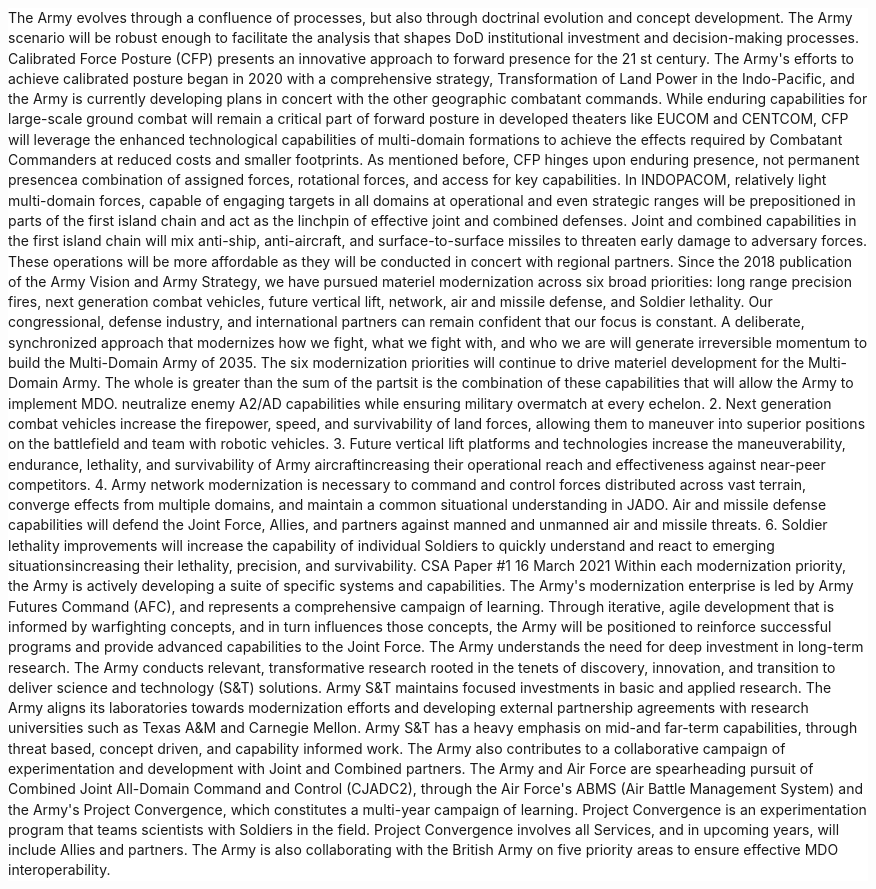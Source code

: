 The Army evolves through a confluence of processes, but also through doctrinal evolution and concept development. The Army scenario will be robust enough to facilitate the analysis that shapes DoD institutional investment and decision-making processes.
Calibrated Force Posture (CFP) presents an innovative approach to forward presence for the 21 st century. The Army's efforts to achieve calibrated posture began in 2020 with a comprehensive strategy, Transformation of Land Power in the Indo-Pacific, and the Army is currently developing plans in concert with the other geographic combatant commands.
While enduring capabilities for large-scale ground combat will remain a critical part of forward posture in developed theaters like EUCOM and CENTCOM, CFP will leverage the enhanced technological capabilities of multi-domain formations to achieve the effects required by Combatant Commanders at reduced costs and smaller footprints.
As mentioned before, CFP hinges upon enduring presence, not permanent presencea combination of assigned forces, rotational forces, and access for key capabilities. In INDOPACOM, relatively light multi-domain forces, capable of engaging targets in all domains at operational and even strategic ranges will be prepositioned in parts of the first island chain and act as the linchpin of effective joint and combined defenses. Joint and combined capabilities in the first island chain will mix anti-ship, anti-aircraft, and surface-to-surface missiles to threaten early damage to adversary forces. These operations will be more affordable as they will be conducted in concert with regional partners.
Since the 2018 publication of the Army Vision and Army Strategy, we have pursued materiel modernization across six broad priorities: long range precision fires, next generation combat vehicles, future vertical lift, network, air and missile defense, and Soldier lethality. Our congressional, defense industry, and international partners can remain confident that our focus is constant. A deliberate, synchronized approach that modernizes how we fight, what we fight with, and who we are will generate irreversible momentum to build the Multi-Domain Army of 2035.
The six modernization priorities will continue to drive materiel development for the Multi-Domain Army. The whole is greater than the sum of the partsit is the combination of these capabilities that will allow the Army to implement MDO.
neutralize enemy A2/AD capabilities while ensuring military overmatch at every echelon.
2. Next generation combat vehicles increase the firepower, speed, and survivability of land forces, allowing them to maneuver into superior positions on the battlefield and team with robotic vehicles.
3. Future vertical lift platforms and technologies increase the maneuverability, endurance, lethality, and survivability of Army aircraftincreasing their operational reach and effectiveness against near-peer competitors.
4. Army network modernization is necessary to command and control forces distributed across vast terrain, converge effects from multiple domains, and maintain a common situational understanding in JADO.
Air and missile defense capabilities will defend the Joint Force, Allies, and partners against manned and unmanned air and missile threats.
6. Soldier lethality improvements will increase the capability of individual Soldiers to quickly understand and react to emerging situationsincreasing their lethality, precision, and survivability. CSA Paper #1 16 March 2021
Within each modernization priority, the Army is actively developing a suite of specific systems and capabilities. The Army's modernization enterprise is led by Army Futures Command (AFC), and represents a comprehensive campaign of learning. Through iterative, agile development that is informed by warfighting concepts, and in turn influences those concepts, the Army will be positioned to reinforce successful programs and provide advanced capabilities to the Joint Force.
The Army understands the need for deep investment in long-term research. The Army conducts relevant, transformative research rooted in the tenets of discovery, innovation, and transition to deliver science and technology (S&T) solutions. Army S&T maintains focused investments in basic and applied research. The Army aligns its laboratories towards modernization efforts and developing external partnership agreements with research universities such as Texas A&M and Carnegie Mellon. Army S&T has a heavy emphasis on mid-and far-term capabilities, through threat based, concept driven, and capability informed work.
The Army also contributes to a collaborative campaign of experimentation and development with Joint and Combined partners. The Army and Air Force are spearheading pursuit of Combined Joint All-Domain Command and Control (CJADC2), through the Air Force's ABMS (Air Battle Management System) and the Army's Project Convergence, which constitutes a multi-year campaign of learning. Project Convergence is an experimentation program that teams scientists with Soldiers in the field. Project Convergence involves all Services, and in upcoming years, will include Allies and partners. The Army is also collaborating with the British Army on five priority areas to ensure effective MDO interoperability.